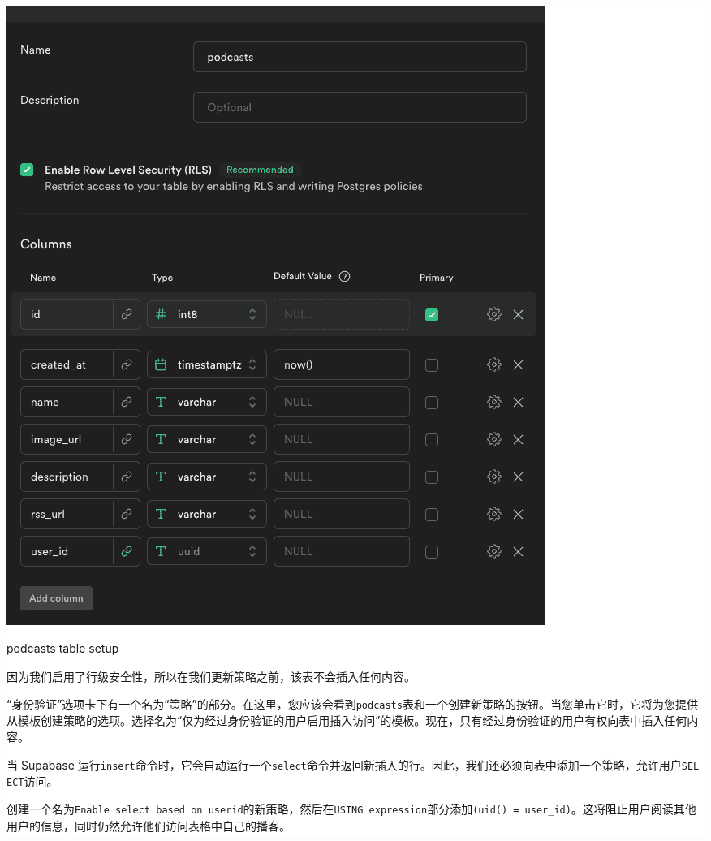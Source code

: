 ![Screen-Shot-2022-01-19-at-9.08.50-AM](img/9e8a98d4b81d8bd020f63b585f700e62.png)

podcasts table setup

因为我们启用了行级安全性，所以在我们更新策略之前，该表不会插入任何内容。

“身份验证”选项卡下有一个名为“策略”的部分。在这里，您应该会看到`podcasts`表和一个创建新策略的按钮。当您单击它时，它将为您提供从模板创建策略的选项。选择名为“仅为经过身份验证的用户启用插入访问”的模板。现在，只有经过身份验证的用户有权向表中插入任何内容。

当 Supabase 运行`insert`命令时，它会自动运行一个`select`命令并返回新插入的行。因此，我们还必须向表中添加一个策略，允许用户`SELECT`访问。

创建一个名为`Enable select based on userid`的新策略，然后在`USING expression`部分添加`(uid() = user_id)`。这将阻止用户阅读其他用户的信息，同时仍然允许他们访问表格中自己的播客。
